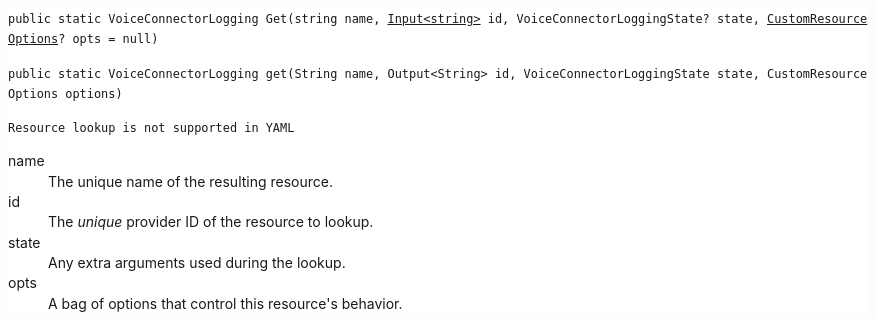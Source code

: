 <div>
<pulumi-choosable type="language" values="csharp">
<div class="highlight"><pre class="chroma"><code class="language-csharp" data-lang="csharp"><span class="k">public static </span><span class="nx">VoiceConnectorLogging</span><span class="nf"> Get</span><span class="p">(</span><span class="nx">string</span><span class="p"> </span><span class="nx">name<span class="p">,</span> <span class="nx"><a href="/docs/reference/pkg/dotnet/Pulumi/Pulumi.Input-1.html">Input&lt;string&gt;</a></span><span class="p"> </span><span class="nx">id<span class="p">,</span> <span class="nx">VoiceConnectorLoggingState</span><span class="p">? </span><span class="nx">state<span class="p">,</span> <span class="nx"><a href="/docs/reference/pkg/dotnet/Pulumi/Pulumi.CustomResourceOptions.html">CustomResourceOptions</a></span><span class="p">? </span><span class="nx">opts = null<span class="p">)</span></code></pre></div>
</pulumi-choosable>
</div>

<div>
<pulumi-choosable type="language" values="java">
<div class="highlight"><pre class="chroma"><code class="language-java" data-lang="java"><span class="k">public static </span><span class="nx">VoiceConnectorLogging</span><span class="nf"> get</span><span class="p">(</span><span class="nx">String</span><span class="p"> </span><span class="nx">name<span class="p">,</span> <span class="nx">Output&lt;String&gt;</span><span class="p"> </span><span class="nx">id<span class="p">,</span> <span class="nx">VoiceConnectorLoggingState</span><span class="p"> </span><span class="nx">state<span class="p">,</span> <span class="nx">CustomResourceOptions</span><span class="p"> </span><span class="nx">options<span class="p">)</span></code></pre></div>
</pulumi-choosable>
</div>

<div>
<pulumi-choosable type="language" values="yaml">
<div class="highlight"><pre class="chroma"><code class="language-yaml" data-lang="yaml">Resource lookup is not supported in YAML</code></pre></div>
</pulumi-choosable>
</div>

<div>
<pulumi-choosable type="language" values="javascript,typescript">

<dl class="resources-properties">
    <dt class="property-required" title="Required">
        <span>name</span>
        <span class="property-indicator"></span>
    </dt>
    <dd>The unique name of the resulting resource.</dd>
    <dt class="property-required" title="Required">
        <span>id</span>
        <span class="property-indicator"></span>
    </dt>
    <dd>The <em>unique</em> provider ID of the resource to lookup.</dd>
    <dt class="property-optional" title="Optional">
        <span>state</span>
        <span class="property-indicator"></span>
    </dt>
    <dd>Any extra arguments used during the lookup.</dd>
    <dt class="property-optional" title="Optional">
        <span>opts</span>
        <span class="property-indicator"></span>
    </dt>
    <dd>A bag of options that control this resource's behavior.</dd>
</dl>
